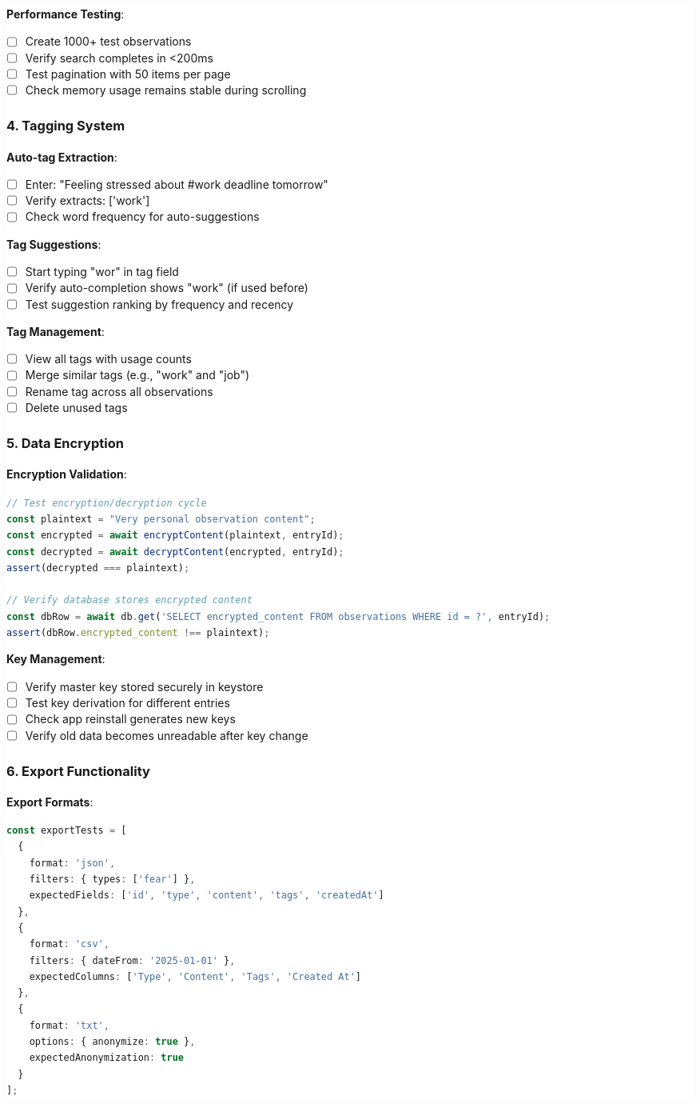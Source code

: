 **Performance Testing**:
- [ ] Create 1000+ test observations
- [ ] Verify search completes in <200ms
- [ ] Test pagination with 50 items per page
- [ ] Check memory usage remains stable during scrolling

### 4. Tagging System
**Auto-tag Extraction**:
- [ ] Enter: "Feeling stressed about #work deadline tomorrow"
- [ ] Verify extracts: ['work']
- [ ] Check word frequency for auto-suggestions

**Tag Suggestions**:
- [ ] Start typing "wor" in tag field
- [ ] Verify auto-completion shows "work" (if used before)
- [ ] Test suggestion ranking by frequency and recency

**Tag Management**:
- [ ] View all tags with usage counts
- [ ] Merge similar tags (e.g., "work" and "job")
- [ ] Rename tag across all observations
- [ ] Delete unused tags

### 5. Data Encryption
**Encryption Validation**:
```typescript
// Test encryption/decryption cycle
const plaintext = "Very personal observation content";
const encrypted = await encryptContent(plaintext, entryId);
const decrypted = await decryptContent(encrypted, entryId);
assert(decrypted === plaintext);

// Verify database stores encrypted content
const dbRow = await db.get('SELECT encrypted_content FROM observations WHERE id = ?', entryId);
assert(dbRow.encrypted_content !== plaintext);
```

**Key Management**:
- [ ] Verify master key stored securely in keystore
- [ ] Test key derivation for different entries
- [ ] Check app reinstall generates new keys
- [ ] Verify old data becomes unreadable after key change

### 6. Export Functionality
**Export Formats**:
```typescript
const exportTests = [
  {
    format: 'json',
    filters: { types: ['fear'] },
    expectedFields: ['id', 'type', 'content', 'tags', 'createdAt']
  },
  {
    format: 'csv',
    filters: { dateFrom: '2025-01-01' },
    expectedColumns: ['Type', 'Content', 'Tags', 'Created At']
  },
  {
    format: 'txt',
    options: { anonymize: true },
    expectedAnonymization: true
  }
];
```
